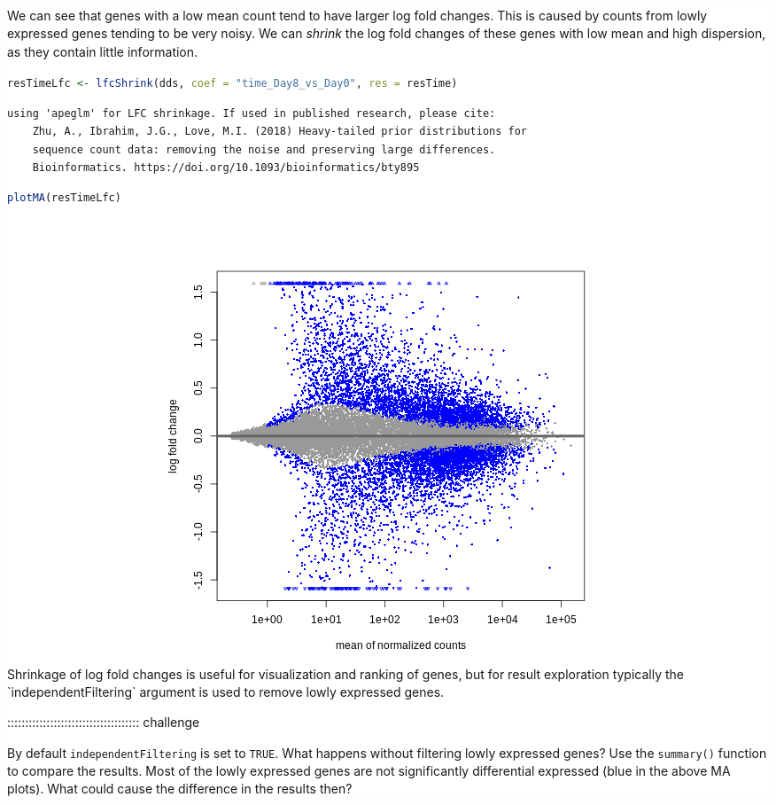 We can see that genes with a low mean count tend to have larger log fold changes.
This is caused by counts from lowly expressed genes tending to be very noisy. 
We can *shrink* the log fold changes of these genes with low mean and high dispersion, as they contain little information.


```r
resTimeLfc <- lfcShrink(dds, coef = "time_Day8_vs_Day0", res = resTime)
```

```{.output}
using 'apeglm' for LFC shrinkage. If used in published research, please cite:
    Zhu, A., Ibrahim, J.G., Love, M.I. (2018) Heavy-tailed prior distributions for
    sequence count data: removing the noise and preserving large differences.
    Bioinformatics. https://doi.org/10.1093/bioinformatics/bty895
```

```r
plotMA(resTimeLfc)
```

<img src="fig/05-differential-expression-rendered-unnamed-chunk-17-1.png" style="display: block; margin: auto;" />
Shrinkage of log fold changes is useful for visualization and ranking of genes, but for result exploration typically the `independentFiltering` argument is used to remove lowly expressed genes.

::::::::::::::::::::::::::::::::::::: challenge 

By default `independentFiltering` is set to `TRUE`. What happens without filtering lowly expressed genes? Use the `summary()` function to compare the results. Most of the lowly expressed genes are not significantly differential expressed (blue in the above MA plots). What could cause the difference in the results then?
